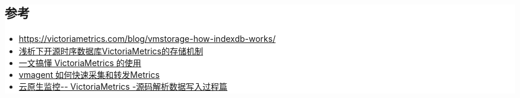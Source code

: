 ## 参考

- https://victoriametrics.com/blog/vmstorage-how-indexdb-works/
- [浅析下开源时序数据库VictoriaMetrics的存储机制](https://zhuanlan.zhihu.com/p/368912946)
- [一文搞懂 VictoriaMetrics 的使用](https://www.qikqiak.com/post/victoriametrics-usage/)
- [vmagent 如何快速采集和转发Metrics](https://www.cnblogs.com/charlieroro/p/18614022)
- [云原生监控-- VictoriaMetrics -源码解析数据写入过程篇](https://zhuanlan.zhihu.com/p/680593453)

